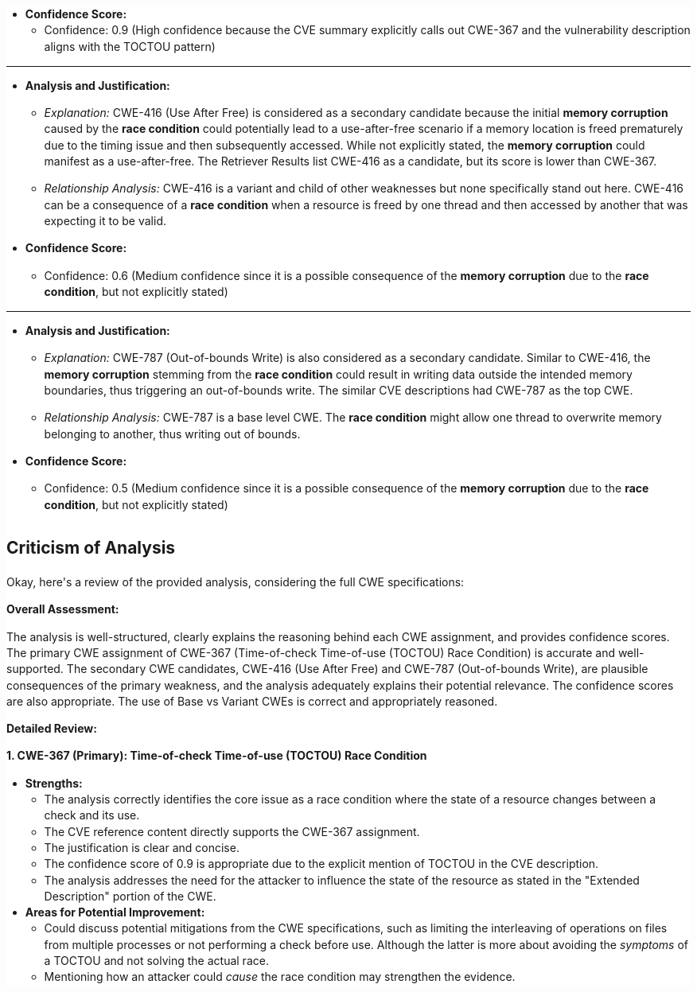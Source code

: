 - **Confidence Score:**  
  - Confidence: 0.9 (High confidence because the CVE summary explicitly calls out CWE-367 and the vulnerability description aligns with the TOCTOU pattern)

---

- **Analysis and Justification:**  
  - *Explanation:* CWE-416 (Use After Free) is considered as a secondary candidate because the initial **memory corruption** caused by the **race condition** could potentially lead to a use-after-free scenario if a memory location is freed prematurely due to the timing issue and then subsequently accessed. While not explicitly stated, the **memory corruption** could manifest as a use-after-free. The Retriever Results list CWE-416 as a candidate, but its score is lower than CWE-367.

  - *Relationship Analysis:* CWE-416 is a variant and child of other weaknesses but none specifically stand out here. CWE-416 can be a consequence of a **race condition** when a resource is freed by one thread and then accessed by another that was expecting it to be valid.

- **Confidence Score:**  
  - Confidence: 0.6 (Medium confidence since it is a possible consequence of the **memory corruption** due to the **race condition**, but not explicitly stated)

---

- **Analysis and Justification:**  
  - *Explanation:* CWE-787 (Out-of-bounds Write) is also considered as a secondary candidate. Similar to CWE-416, the **memory corruption** stemming from the **race condition** could result in writing data outside the intended memory boundaries, thus triggering an out-of-bounds write. The similar CVE descriptions had CWE-787 as the top CWE.

  - *Relationship Analysis:* CWE-787 is a base level CWE. The **race condition** might allow one thread to overwrite memory belonging to another, thus writing out of bounds.

- **Confidence Score:**  
  - Confidence: 0.5 (Medium confidence since it is a possible consequence of the **memory corruption** due to the **race condition**, but not explicitly stated)

## Criticism of Analysis

Okay, here's a review of the provided analysis, considering the full CWE specifications:

**Overall Assessment:**

The analysis is well-structured, clearly explains the reasoning behind each CWE assignment, and provides confidence scores. The primary CWE assignment of CWE-367 (Time-of-check Time-of-use (TOCTOU) Race Condition) is accurate and well-supported. The secondary CWE candidates, CWE-416 (Use After Free) and CWE-787 (Out-of-bounds Write), are plausible consequences of the primary weakness, and the analysis adequately explains their potential relevance.  The confidence scores are also appropriate. The use of Base vs Variant CWEs is correct and appropriately reasoned.

**Detailed Review:**

**1. CWE-367 (Primary): Time-of-check Time-of-use (TOCTOU) Race Condition**

*   **Strengths:**
    *   The analysis correctly identifies the core issue as a race condition where the state of a resource changes between a check and its use.
    *   The CVE reference content directly supports the CWE-367 assignment.
    *   The justification is clear and concise.
    *   The confidence score of 0.9 is appropriate due to the explicit mention of TOCTOU in the CVE description.
    *   The analysis addresses the need for the attacker to influence the state of the resource as stated in the "Extended Description" portion of the CWE.
*   **Areas for Potential Improvement:**
    *   Could discuss potential mitigations from the CWE specifications, such as limiting the interleaving of operations on files from multiple processes or not performing a check before use. Although the latter is more about avoiding the *symptoms* of a TOCTOU and not solving the actual race.
    *   Mentioning how an attacker could *cause* the race condition may strengthen the evidence.
